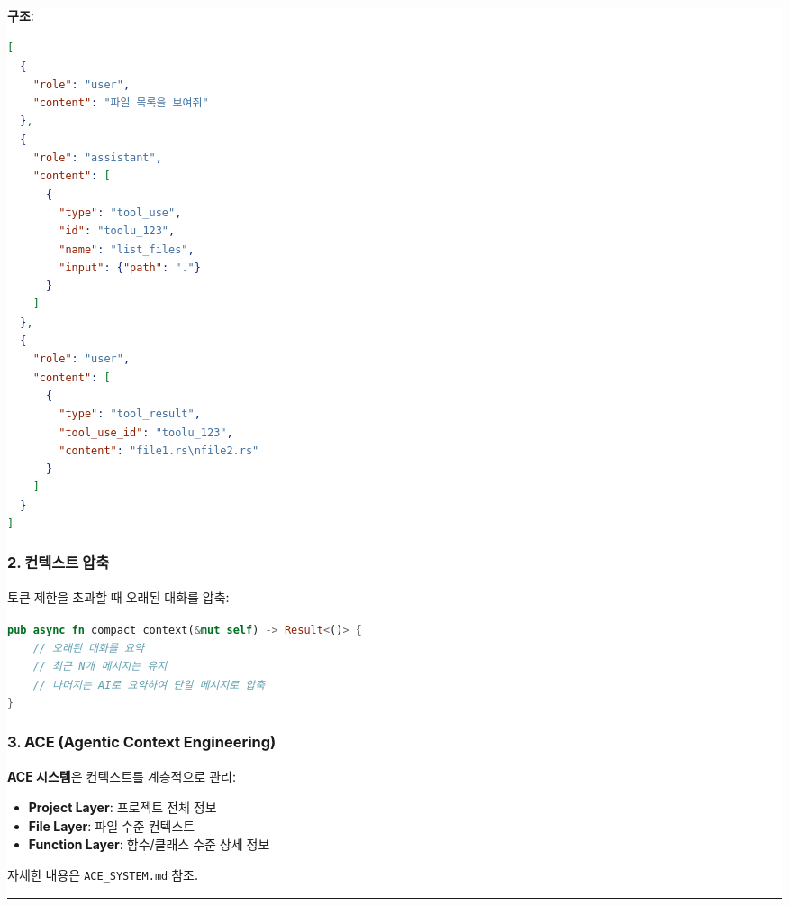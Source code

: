 **구조**:
```json
[
  {
    "role": "user",
    "content": "파일 목록을 보여줘"
  },
  {
    "role": "assistant",
    "content": [
      {
        "type": "tool_use",
        "id": "toolu_123",
        "name": "list_files",
        "input": {"path": "."}
      }
    ]
  },
  {
    "role": "user",
    "content": [
      {
        "type": "tool_result",
        "tool_use_id": "toolu_123",
        "content": "file1.rs\nfile2.rs"
      }
    ]
  }
]
```

### 2. 컨텍스트 압축

토큰 제한을 초과할 때 오래된 대화를 압축:

```rust
pub async fn compact_context(&mut self) -> Result<()> {
    // 오래된 대화를 요약
    // 최근 N개 메시지는 유지
    // 나머지는 AI로 요약하여 단일 메시지로 압축
}
```

### 3. ACE (Agentic Context Engineering)

**ACE 시스템**은 컨텍스트를 계층적으로 관리:

- **Project Layer**: 프로젝트 전체 정보
- **File Layer**: 파일 수준 컨텍스트
- **Function Layer**: 함수/클래스 수준 상세 정보

자세한 내용은 `ACE_SYSTEM.md` 참조.

---
